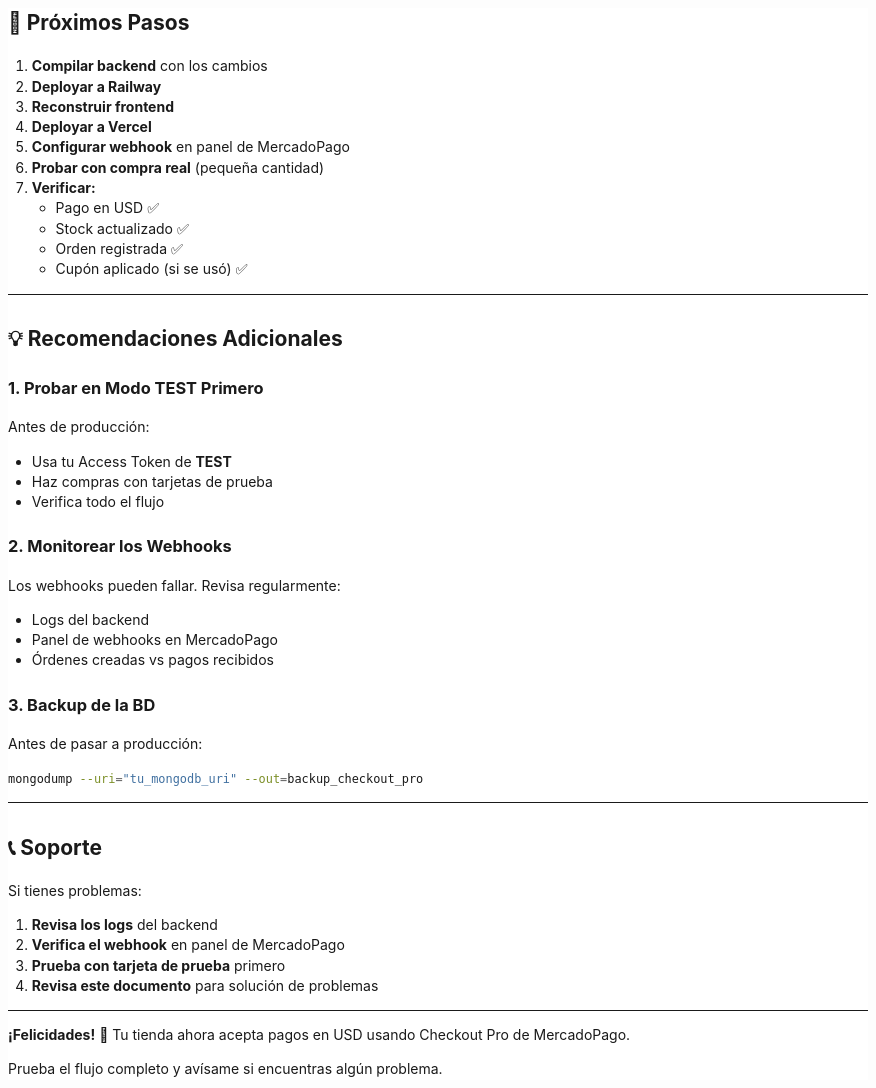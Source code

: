 
## 🚀 Próximos Pasos

1. **Compilar backend** con los cambios
2. **Deployar a Railway**
3. **Reconstruir frontend**
4. **Deployar a Vercel**
5. **Configurar webhook** en panel de MercadoPago
6. **Probar con compra real** (pequeña cantidad)
7. **Verificar:**
   - Pago en USD ✅
   - Stock actualizado ✅
   - Orden registrada ✅
   - Cupón aplicado (si se usó) ✅

---

## 💡 Recomendaciones Adicionales

### 1. **Probar en Modo TEST Primero**

Antes de producción:
- Usa tu Access Token de **TEST**
- Haz compras con tarjetas de prueba
- Verifica todo el flujo

### 2. **Monitorear los Webhooks**

Los webhooks pueden fallar. Revisa regularmente:
- Logs del backend
- Panel de webhooks en MercadoPago
- Órdenes creadas vs pagos recibidos

### 3. **Backup de la BD**

Antes de pasar a producción:
```bash
mongodump --uri="tu_mongodb_uri" --out=backup_checkout_pro
```

---

## 📞 Soporte

Si tienes problemas:

1. **Revisa los logs** del backend
2. **Verifica el webhook** en panel de MercadoPago
3. **Prueba con tarjeta de prueba** primero
4. **Revisa este documento** para solución de problemas

---

**¡Felicidades!** 🎉 Tu tienda ahora acepta pagos en USD usando Checkout Pro de MercadoPago.

Prueba el flujo completo y avísame si encuentras algún problema.

